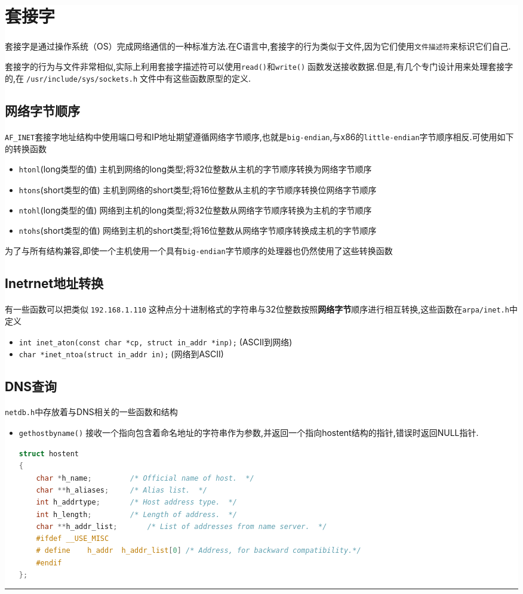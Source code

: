 # 套接字

套接字是通过操作系统（OS）完成网络通信的一种标准方法.在C语言中,套接字的行为类似于文件,因为它们使用`文件描述符`来标识它们自己.

套接字的行为与文件非常相似,实际上利用套接字描述符可以使用`read()`和`write()` 函数发送接收数据.但是,有几个专门设计用来处理套接字的,在 `/usr/include/sys/sockets.h` 文件中有这些函数原型的定义.

## 网络字节顺序

`AF_INET`套接字地址结构中使用端口号和IP地址期望遵循网络字节顺序,也就是`big-endian`,与x86的`little-endian`字节顺序相反.可使用如下的转换函数

- `htonl`(long类型的值)
	主机到网络的long类型;将32位整数从主机的字节顺序转换为网络字节顺序
	
- `htons`(short类型的值)
	主机到网络的short类型;将16位整数从主机的字节顺序转换位网络字节顺序
	
- `ntohl`(long类型的值)
	网络到主机的long类型;将32位整数从网络字节顺序转换为主机的字节顺序
	
- `ntohs`(short类型的值)
	网络到主机的short类型;将16位整数从网络字节顺序转换成主机的字节顺序

为了与所有结构兼容,即使一个主机使用一个具有`big-endian`字节顺序的处理器也仍然使用了这些转换函数

## Inetrnet地址转换

有一些函数可以把类似 `192.168.1.110` 这种点分十进制格式的字符串与32位整数按照**网络字节**顺序进行相互转换,这些函数在`arpa/inet.h`中定义

- `int inet_aton(const char *cp, struct in_addr *inp);` (ASCII到网络)
- `char *inet_ntoa(struct in_addr in);` (网络到ASCII)

## DNS查询

`netdb.h`中存放着与DNS相关的一些函数和结构

- `gethostbyname()`
	接收一个指向包含着命名地址的字符串作为参数,并返回一个指向hostent结构的指针,错误时返回NULL指针.
	```c
	struct hostent
	{
		char *h_name;         /* Official name of host.  */
		char **h_aliases;     /* Alias list.  */
		int h_addrtype;       /* Host address type.  */
		int h_length;         /* Length of address.  */
		char **h_addr_list;       /* List of addresses from name server.  */
		#ifdef __USE_MISC
		# define    h_addr  h_addr_list[0] /* Address, for backward compatibility.*/
		#endif
	};
	```

---
